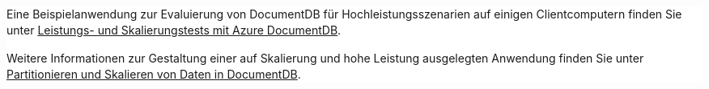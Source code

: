 Eine Beispielanwendung zur Evaluierung von DocumentDB für Hochleistungsszenarien auf einigen Clientcomputern finden Sie unter [Leistungs- und Skalierungstests mit Azure DocumentDB](documentdb-performance-testing.md).

Weitere Informationen zur Gestaltung einer auf Skalierung und hohe Leistung ausgelegten Anwendung finden Sie unter [Partitionieren und Skalieren von Daten in DocumentDB](documentdb-partition-data.md).

